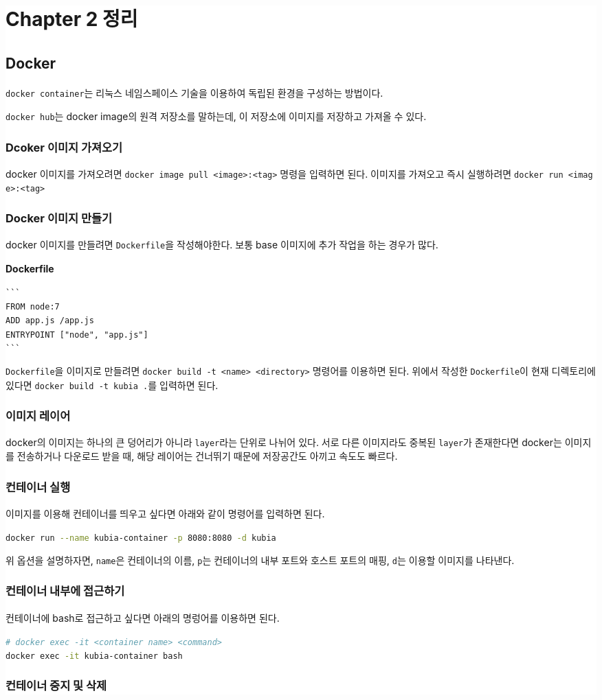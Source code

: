 # Chapter 2 정리

## Docker

`docker container`는 리눅스 네임스페이스 기술을 이용하여 독립된 환경을 구성하는 방법이다.

`docker hub`는 docker image의 원격 저장소를 말하는데, 이 저장소에 이미지를 저장하고 가져올 수 있다.

### Dcoker 이미지 가져오기

docker 이미지를 가져오려면 `docker image pull <image>:<tag>` 명령을 입력하면 된다. 이미지를 가져오고 즉시 실행하려면 `docker run <image>:<tag>`

### Docker 이미지 만들기

docker 이미지를 만들려면 `Dockerfile`을 작성해야한다. 보통 base 이미지에 추가 작업을 하는 경우가 많다.

  **Dockerfile**

    ```
    FROM node:7
    ADD app.js /app.js
    ENTRYPOINT ["node", "app.js"]
    ```

`Dockerfile`을 이미지로 만들려면 `docker build -t <name> <directory>` 명령어를 이용하면 된다. 위에서 작성한 `Dockerfile`이 현재 디렉토리에 있다면 `docker build -t kubia .`를 입력하면 된다.

### 이미지 레이어

docker의 이미지는 하나의 큰 덩어리가 아니라 `layer`라는 단위로 나뉘어 있다. 서로 다른 이미지라도 중복된 `layer`가 존재한다면 docker는 이미지를 전송하거나 다운로드 받을 때, 해당 레이어는 건너뛰기 때문에 저장공간도 아끼고 속도도 빠르다.

### 컨테이너 실행

이미지를 이용해 컨테이너를 띄우고 싶다면 아래와 같이 명령어를 입력하면 된다.

```bash
docker run --name kubia-container -p 8080:8080 -d kubia
```

위 옵션을 설명하자면, `name`은 컨테이너의 이름, `p`는 컨테이너의 내부 포트와 호스트 포트의 매핑, `d`는 이용할 이미지를 나타낸다.

### 컨테이너 내부에 접근하기

컨테이너에 bash로 접근하고 싶다면 아래의 명렁어를 이용하면 된다.

```bash
# docker exec -it <container name> <command>
docker exec -it kubia-container bash
```

### 컨테이너 중지 및 삭제
